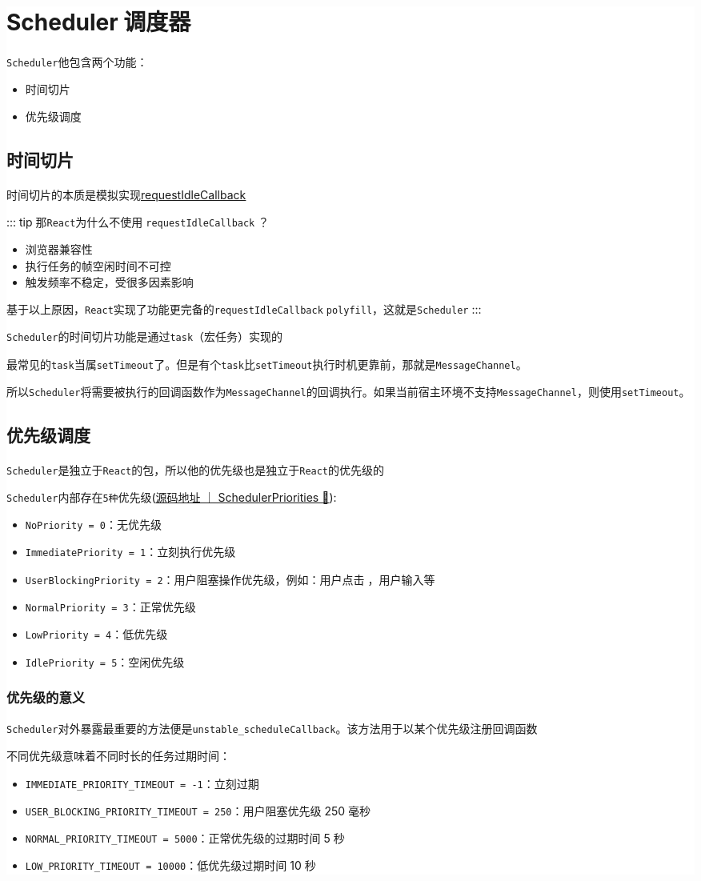 # Scheduler 调度器

`Scheduler`他包含两个功能：

- 时间切片

- 优先级调度

## 时间切片

时间切片的本质是模拟实现[<u>requestIdleCallback</u>](/base/browser/api.md#requestidlecallback)

::: tip 那`React`为什么不使用 `requestIdleCallback` ？

- 浏览器兼容性
- 执行任务的帧空闲时间不可控
- 触发频率不稳定，受很多因素影响

基于以上原因，`React`实现了功能更完备的`requestIdleCallback` `polyfill`，这就是`Scheduler`
:::

`Scheduler`的时间切片功能是通过`task`（宏任务）实现的

最常见的`task`当属`setTimeout`了。但是有个`task`比`setTimeout`执行时机更靠前，那就是`MessageChannel`。

所以`Scheduler`将需要被执行的回调函数作为`MessageChannel`的回调执行。如果当前宿主环境不支持`MessageChannel`，则使用`setTimeout`。

## 优先级调度

`Scheduler`是独立于`React`的包，所以他的优先级也是独立于`React`的优先级的

`Scheduler`内部存在`5种`优先级([<u>源码地址 ｜ SchedulerPriorities 🚀</u>](https://github.com/azzlzzxz/react-source-code/blob/main/packages/scheduler/src/SchedulerPriorities.js)):

- `NoPriority = 0`：无优先级

- `ImmediatePriority = 1`：立刻执行优先级

- `UserBlockingPriority = 2`：用户阻塞操作优先级，例如：用户点击 ，用户输入等

- `NormalPriority = 3`：正常优先级

- `LowPriority = 4`：低优先级

- `IdlePriority = 5`：空闲优先级

### 优先级的意义

`Scheduler`对外暴露最重要的方法便是`unstable_scheduleCallback`。该方法用于以某个优先级注册回调函数

不同优先级意味着不同时长的任务过期时间：

- `IMMEDIATE_PRIORITY_TIMEOUT = -1`：立刻过期

- `USER_BLOCKING_PRIORITY_TIMEOUT = 250`：用户阻塞优先级 250 毫秒

- `NORMAL_PRIORITY_TIMEOUT = 5000`：正常优先级的过期时间 5 秒

- `LOW_PRIORITY_TIMEOUT = 10000`：低优先级过期时间 10 秒

